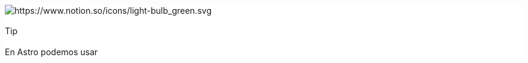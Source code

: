 <aside>
<img src="https://www.notion.so/icons/light-bulb_green.svg" alt="https://www.notion.so/icons/light-bulb_green.svg" width="40px" />

Tip

En Astro podemos usar <style is:inline> o <style is:global> dependiendo de si queremos que los estilos se apliquen sólo al componente o a toda la aplicación.

Esto también se puede aplicar a los scripts con <script is:inline> o <script is:global>.

</aside>

**Extra by ChatGPT**

Cuando usas `<style is:global>` dentro de un componente `.astro`, **los estilos definidos ahí se aplican como CSS global**, es decir, **ya no están scoped al componente**, sino que afectan a cualquier parte de la aplicación que coincida con los selectores.

💡 **Peeero**: ese CSS se incluye **solo si ese componente se renderiza en la página**. Es decir:

- Si el componente **no se usa**, sus estilos globales no se inyectan.
- Si el componente **se usa**, entonces sí: esos estilos aplican globalmente.

### Ejemplo

```
---
// MiComponente.astro
---
<style is:global>
  body {
    background-color: red;
  }
  .titulo {
    font-size: 3rem;
  }
</style>

<h1 class="titulo">Hola mundo</h1>

```

➡️ Si `MiComponente.astro` se usa en una página, el `body` entero se va a pintar rojo, aunque `body` esté en otra parte. La clase `.titulo` también afectará a cualquier elemento con esa clase en cualquier otro componente.

---

**Alternativas**

- Si quieres limitar el alcance: usa `<style>` (sin `is:global`) y Tailwind o estilos scoped.
- Si necesitas estilos globales reales (independientes del componente), es mejor meterlos en un archivo global, como `src/styles/global.css`, e importarlos en el layout o en `src/pages/_app.astro`.

---

¿Quieres aplicar estilos globales a propósito desde un componente? ¿O fue sin querer y te rompió otras cosas?
